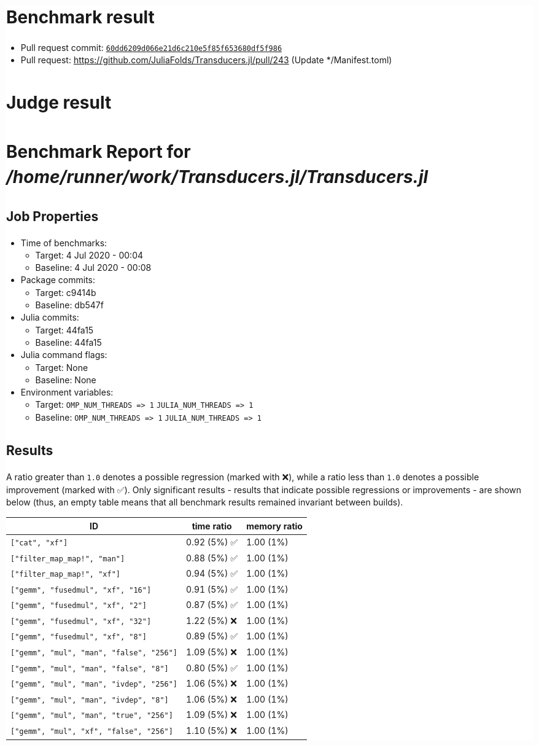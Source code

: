 # Benchmark result

* Pull request commit: [`60dd6209d066e21d6c210e5f85f653680df5f986`](https://github.com/JuliaFolds/Transducers.jl/commit/60dd6209d066e21d6c210e5f85f653680df5f986)
* Pull request: <https://github.com/JuliaFolds/Transducers.jl/pull/243> (Update */Manifest.toml)

# Judge result
# Benchmark Report for */home/runner/work/Transducers.jl/Transducers.jl*

## Job Properties
* Time of benchmarks:
    - Target: 4 Jul 2020 - 00:04
    - Baseline: 4 Jul 2020 - 00:08
* Package commits:
    - Target: c9414b
    - Baseline: db547f
* Julia commits:
    - Target: 44fa15
    - Baseline: 44fa15
* Julia command flags:
    - Target: None
    - Baseline: None
* Environment variables:
    - Target: `OMP_NUM_THREADS => 1` `JULIA_NUM_THREADS => 1`
    - Baseline: `OMP_NUM_THREADS => 1` `JULIA_NUM_THREADS => 1`

## Results
A ratio greater than `1.0` denotes a possible regression (marked with :x:), while a ratio less
than `1.0` denotes a possible improvement (marked with :white_check_mark:). Only significant results - results
that indicate possible regressions or improvements - are shown below (thus, an empty table means that all
benchmark results remained invariant between builds).

| ID                                       | time ratio                   | memory ratio                 |
|------------------------------------------|------------------------------|------------------------------|
| `["cat", "xf"]`                          | 0.92 (5%) :white_check_mark: |                   1.00 (1%)  |
| `["filter_map_map!", "man"]`             | 0.88 (5%) :white_check_mark: |                   1.00 (1%)  |
| `["filter_map_map!", "xf"]`              | 0.94 (5%) :white_check_mark: |                   1.00 (1%)  |
| `["gemm", "fusedmul", "xf", "16"]`       | 0.91 (5%) :white_check_mark: |                   1.00 (1%)  |
| `["gemm", "fusedmul", "xf", "2"]`        | 0.87 (5%) :white_check_mark: |                   1.00 (1%)  |
| `["gemm", "fusedmul", "xf", "32"]`       |                1.22 (5%) :x: |                   1.00 (1%)  |
| `["gemm", "fusedmul", "xf", "8"]`        | 0.89 (5%) :white_check_mark: |                   1.00 (1%)  |
| `["gemm", "mul", "man", "false", "256"]` |                1.09 (5%) :x: |                   1.00 (1%)  |
| `["gemm", "mul", "man", "false", "8"]`   | 0.80 (5%) :white_check_mark: |                   1.00 (1%)  |
| `["gemm", "mul", "man", "ivdep", "256"]` |                1.06 (5%) :x: |                   1.00 (1%)  |
| `["gemm", "mul", "man", "ivdep", "8"]`   |                1.06 (5%) :x: |                   1.00 (1%)  |
| `["gemm", "mul", "man", "true", "256"]`  |                1.09 (5%) :x: |                   1.00 (1%)  |
| `["gemm", "mul", "xf", "false", "256"]`  |                1.10 (5%) :x: |                   1.00 (1%)  |